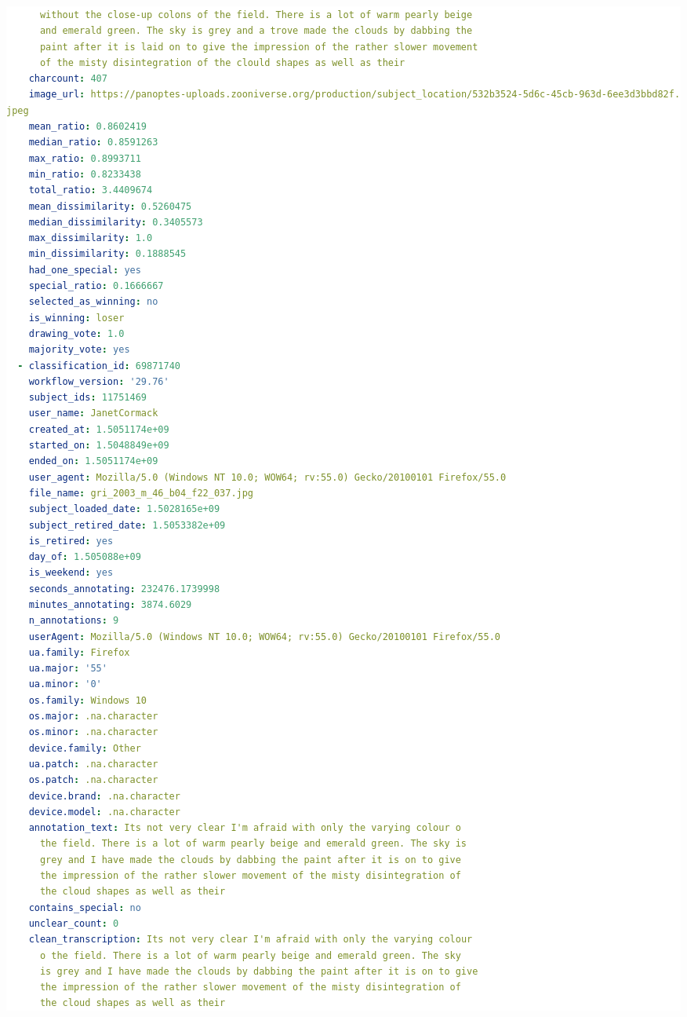 ```yaml
      without the close-up colons of the field. There is a lot of warm pearly beige
      and emerald green. The sky is grey and a trove made the clouds by dabbing the
      paint after it is laid on to give the impression of the rather slower movement
      of the misty disintegration of the clould shapes as well as their
    charcount: 407
    image_url: https://panoptes-uploads.zooniverse.org/production/subject_location/532b3524-5d6c-45cb-963d-6ee3d3bbd82f.jpeg
    mean_ratio: 0.8602419
    median_ratio: 0.8591263
    max_ratio: 0.8993711
    min_ratio: 0.8233438
    total_ratio: 3.4409674
    mean_dissimilarity: 0.5260475
    median_dissimilarity: 0.3405573
    max_dissimilarity: 1.0
    min_dissimilarity: 0.1888545
    had_one_special: yes
    special_ratio: 0.1666667
    selected_as_winning: no
    is_winning: loser
    drawing_vote: 1.0
    majority_vote: yes
  - classification_id: 69871740
    workflow_version: '29.76'
    subject_ids: 11751469
    user_name: JanetCormack
    created_at: 1.5051174e+09
    started_on: 1.5048849e+09
    ended_on: 1.5051174e+09
    user_agent: Mozilla/5.0 (Windows NT 10.0; WOW64; rv:55.0) Gecko/20100101 Firefox/55.0
    file_name: gri_2003_m_46_b04_f22_037.jpg
    subject_loaded_date: 1.5028165e+09
    subject_retired_date: 1.5053382e+09
    is_retired: yes
    day_of: 1.505088e+09
    is_weekend: yes
    seconds_annotating: 232476.1739998
    minutes_annotating: 3874.6029
    n_annotations: 9
    userAgent: Mozilla/5.0 (Windows NT 10.0; WOW64; rv:55.0) Gecko/20100101 Firefox/55.0
    ua.family: Firefox
    ua.major: '55'
    ua.minor: '0'
    os.family: Windows 10
    os.major: .na.character
    os.minor: .na.character
    device.family: Other
    ua.patch: .na.character
    os.patch: .na.character
    device.brand: .na.character
    device.model: .na.character
    annotation_text: Its not very clear I'm afraid with only the varying colour o
      the field. There is a lot of warm pearly beige and emerald green. The sky is
      grey and I have made the clouds by dabbing the paint after it is on to give
      the impression of the rather slower movement of the misty disintegration of
      the cloud shapes as well as their
    contains_special: no
    unclear_count: 0
    clean_transcription: Its not very clear I'm afraid with only the varying colour
      o the field. There is a lot of warm pearly beige and emerald green. The sky
      is grey and I have made the clouds by dabbing the paint after it is on to give
      the impression of the rather slower movement of the misty disintegration of
      the cloud shapes as well as their
```